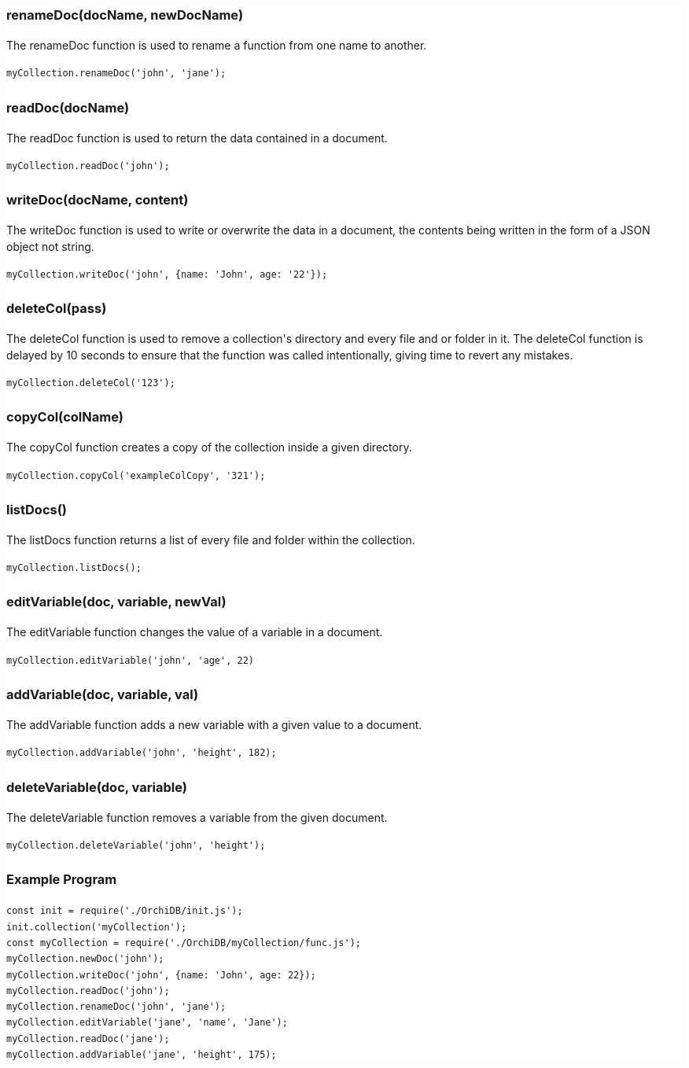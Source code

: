 ### renameDoc(docName, newDocName)
The renameDoc function is used to rename a function from one name to another.
~~~
myCollection.renameDoc('john', 'jane');
~~~
### readDoc(docName)
The readDoc function is used to return the data contained in a document.
~~~
myCollection.readDoc('john');
~~~
### writeDoc(docName, content)
The writeDoc function is used to write or overwrite the data in a document, the contents being written in the form of a JSON object not string.
~~~
myCollection.writeDoc('john', {name: 'John', age: '22'});
~~~
### deleteCol(pass)
The deleteCol function is used to remove a collection's directory and every file and or folder in it. The deleteCol function is delayed by 10 seconds to ensure that the function was called intentionally, giving time to revert any mistakes.
~~~
myCollection.deleteCol('123');
~~~
### copyCol(colName)
The copyCol function creates a copy of the collection inside a given directory.
~~~
myCollection.copyCol('exampleColCopy', '321');
~~~
### listDocs()
The listDocs function returns a list of every file and folder within the collection.
~~~
myCollection.listDocs();
~~~
### editVariable(doc, variable, newVal)
The editVariable function changes the value of a variable in a document.
~~~
myCollection.editVariable('john', 'age', 22)
~~~
### addVariable(doc, variable, val)
The addVariable function adds a new variable with a given value to a document.
~~~
myCollection.addVariable('john', 'height', 182);
~~~
### deleteVariable(doc, variable)
The deleteVariable function removes a variable from the given document.
~~~
myCollection.deleteVariable('john', 'height');
~~~
### Example Program
~~~
const init = require('./OrchiDB/init.js');
init.collection('myCollection');
const myCollection = require('./OrchiDB/myCollection/func.js');
myCollection.newDoc('john');
myCollection.writeDoc('john', {name: 'John', age: 22});
myCollection.readDoc('john');
myCollection.renameDoc('john', 'jane');
myCollection.editVariable('jane', 'name', 'Jane');
myCollection.readDoc('jane');
myCollection.addVariable('jane', 'height', 175);
~~~